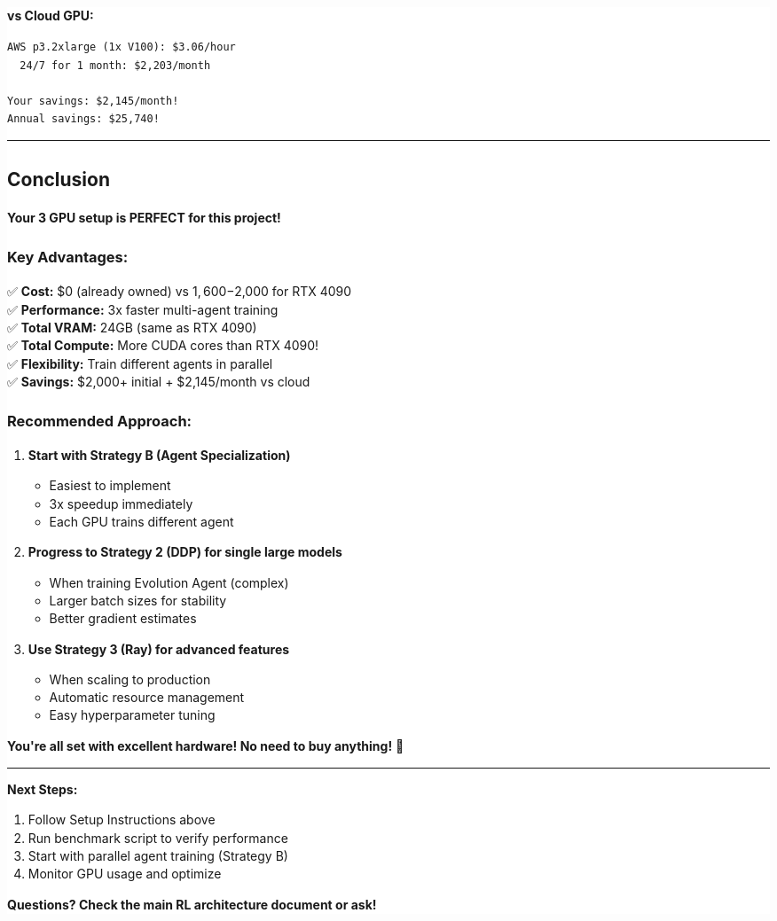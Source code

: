 **vs Cloud GPU:**
```
AWS p3.2xlarge (1x V100): $3.06/hour
  24/7 for 1 month: $2,203/month

Your savings: $2,145/month!
Annual savings: $25,740!
```

---

## Conclusion

**Your 3 GPU setup is PERFECT for this project!** 

### Key Advantages:
✅ **Cost:** $0 (already owned) vs $1,600-$2,000 for RTX 4090  
✅ **Performance:** 3x faster multi-agent training  
✅ **Total VRAM:** 24GB (same as RTX 4090)  
✅ **Total Compute:** More CUDA cores than RTX 4090!  
✅ **Flexibility:** Train different agents in parallel  
✅ **Savings:** $2,000+ initial + $2,145/month vs cloud  

### Recommended Approach:
1. **Start with Strategy B (Agent Specialization)**
   - Easiest to implement
   - 3x speedup immediately
   - Each GPU trains different agent

2. **Progress to Strategy 2 (DDP) for single large models**
   - When training Evolution Agent (complex)
   - Larger batch sizes for stability
   - Better gradient estimates

3. **Use Strategy 3 (Ray) for advanced features**
   - When scaling to production
   - Automatic resource management
   - Easy hyperparameter tuning

**You're all set with excellent hardware! No need to buy anything!** 🎉

---

**Next Steps:**
1. Follow Setup Instructions above
2. Run benchmark script to verify performance
3. Start with parallel agent training (Strategy B)
4. Monitor GPU usage and optimize

**Questions? Check the main RL architecture document or ask!**

